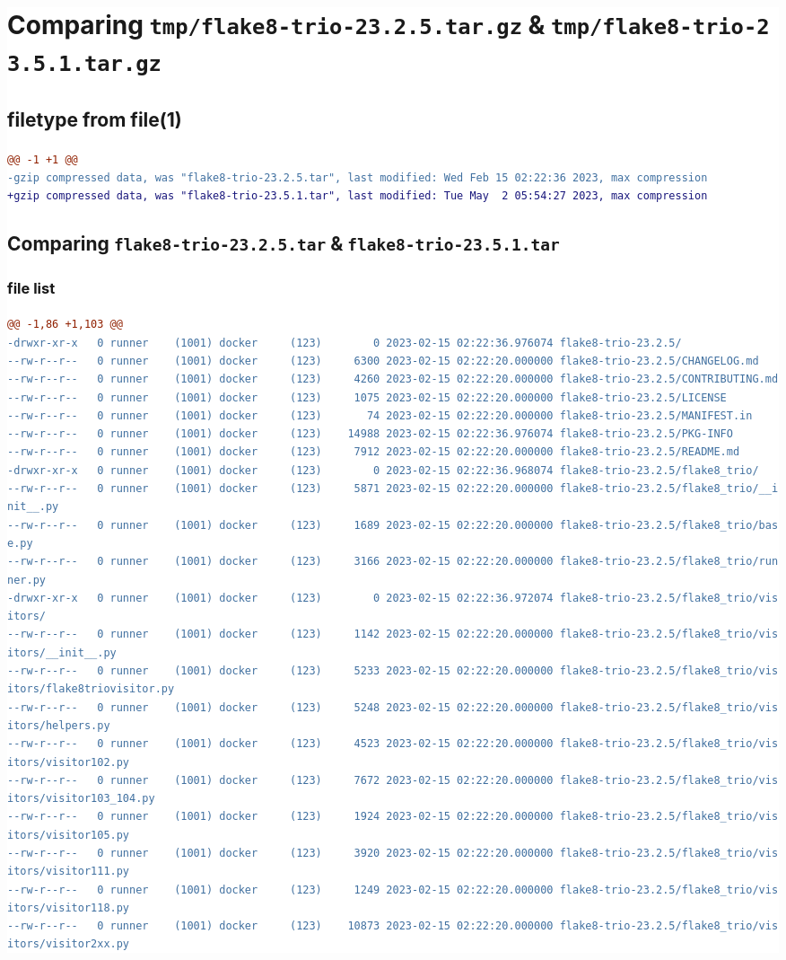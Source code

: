 # Comparing `tmp/flake8-trio-23.2.5.tar.gz` & `tmp/flake8-trio-23.5.1.tar.gz`

## filetype from file(1)

```diff
@@ -1 +1 @@
-gzip compressed data, was "flake8-trio-23.2.5.tar", last modified: Wed Feb 15 02:22:36 2023, max compression
+gzip compressed data, was "flake8-trio-23.5.1.tar", last modified: Tue May  2 05:54:27 2023, max compression
```

## Comparing `flake8-trio-23.2.5.tar` & `flake8-trio-23.5.1.tar`

### file list

```diff
@@ -1,86 +1,103 @@
-drwxr-xr-x   0 runner    (1001) docker     (123)        0 2023-02-15 02:22:36.976074 flake8-trio-23.2.5/
--rw-r--r--   0 runner    (1001) docker     (123)     6300 2023-02-15 02:22:20.000000 flake8-trio-23.2.5/CHANGELOG.md
--rw-r--r--   0 runner    (1001) docker     (123)     4260 2023-02-15 02:22:20.000000 flake8-trio-23.2.5/CONTRIBUTING.md
--rw-r--r--   0 runner    (1001) docker     (123)     1075 2023-02-15 02:22:20.000000 flake8-trio-23.2.5/LICENSE
--rw-r--r--   0 runner    (1001) docker     (123)       74 2023-02-15 02:22:20.000000 flake8-trio-23.2.5/MANIFEST.in
--rw-r--r--   0 runner    (1001) docker     (123)    14988 2023-02-15 02:22:36.976074 flake8-trio-23.2.5/PKG-INFO
--rw-r--r--   0 runner    (1001) docker     (123)     7912 2023-02-15 02:22:20.000000 flake8-trio-23.2.5/README.md
-drwxr-xr-x   0 runner    (1001) docker     (123)        0 2023-02-15 02:22:36.968074 flake8-trio-23.2.5/flake8_trio/
--rw-r--r--   0 runner    (1001) docker     (123)     5871 2023-02-15 02:22:20.000000 flake8-trio-23.2.5/flake8_trio/__init__.py
--rw-r--r--   0 runner    (1001) docker     (123)     1689 2023-02-15 02:22:20.000000 flake8-trio-23.2.5/flake8_trio/base.py
--rw-r--r--   0 runner    (1001) docker     (123)     3166 2023-02-15 02:22:20.000000 flake8-trio-23.2.5/flake8_trio/runner.py
-drwxr-xr-x   0 runner    (1001) docker     (123)        0 2023-02-15 02:22:36.972074 flake8-trio-23.2.5/flake8_trio/visitors/
--rw-r--r--   0 runner    (1001) docker     (123)     1142 2023-02-15 02:22:20.000000 flake8-trio-23.2.5/flake8_trio/visitors/__init__.py
--rw-r--r--   0 runner    (1001) docker     (123)     5233 2023-02-15 02:22:20.000000 flake8-trio-23.2.5/flake8_trio/visitors/flake8triovisitor.py
--rw-r--r--   0 runner    (1001) docker     (123)     5248 2023-02-15 02:22:20.000000 flake8-trio-23.2.5/flake8_trio/visitors/helpers.py
--rw-r--r--   0 runner    (1001) docker     (123)     4523 2023-02-15 02:22:20.000000 flake8-trio-23.2.5/flake8_trio/visitors/visitor102.py
--rw-r--r--   0 runner    (1001) docker     (123)     7672 2023-02-15 02:22:20.000000 flake8-trio-23.2.5/flake8_trio/visitors/visitor103_104.py
--rw-r--r--   0 runner    (1001) docker     (123)     1924 2023-02-15 02:22:20.000000 flake8-trio-23.2.5/flake8_trio/visitors/visitor105.py
--rw-r--r--   0 runner    (1001) docker     (123)     3920 2023-02-15 02:22:20.000000 flake8-trio-23.2.5/flake8_trio/visitors/visitor111.py
--rw-r--r--   0 runner    (1001) docker     (123)     1249 2023-02-15 02:22:20.000000 flake8-trio-23.2.5/flake8_trio/visitors/visitor118.py
--rw-r--r--   0 runner    (1001) docker     (123)    10873 2023-02-15 02:22:20.000000 flake8-trio-23.2.5/flake8_trio/visitors/visitor2xx.py
```